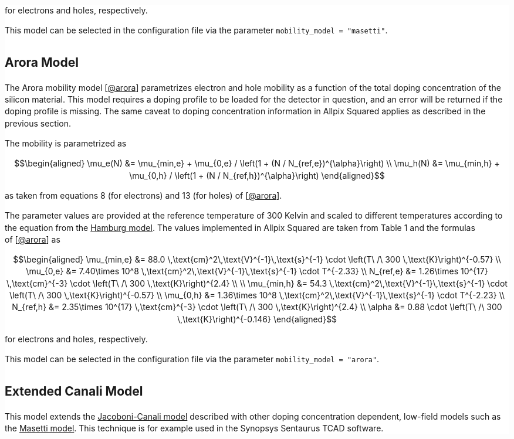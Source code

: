 for electrons and holes, respectively.

This model can be selected in the configuration file via the parameter `mobility_model = "masetti"`.

## Arora Model

The Arora mobility model \[[@arora]\] parametrizes electron and hole mobility as a function of the total doping concentration
of the silicon material. This model requires a doping profile to be loaded for the detector in question, and an error will be
returned if the doping profile is missing. The same caveat to doping concentration information in Allpix Squared applies as
described in the previous section.

The mobility is parametrized as

```math
\begin{aligned}
\mu_e(N) &= \mu_{min,e} + \mu_{0,e} / \left(1 + (N / N_{ref,e})^{\alpha}\right) \\
\mu_h(N) &= \mu_{min,h} + \mu_{0,h} / \left(1 + (N / N_{ref,h})^{\alpha}\right)
\end{aligned}
```

as taken from equations 8 (for electrons) and 13 (for holes) of \[[@arora]\].

The parameter values are provided at the reference temperature of 300 Kelvin and scaled to different temperatures according
to the equation from the [Hamburg model](#hamburg-model). The values implemented in Allpix Squared are taken from Table 1 and
the formulas of \[[@arora]\] as

```math
\begin{aligned}
\mu_{min,e} &= 88.0 \,\text{cm}^2\,\text{V}^{-1}\,\text{s}^{-1} \cdot \left(T\ /\ 300 \,\text{K}\right)^{-0.57} \\
\mu_{0,e}   &= 7.40\times 10^8 \,\text{cm}^2\,\text{V}^{-1}\,\text{s}^{-1} \cdot T^{-2.33} \\
N_{ref,e}   &= 1.26\times 10^{17} \,\text{cm}^{-3} \cdot \left(T\ /\ 300 \,\text{K}\right)^{2.4} \\
\\
\mu_{min,h} &= 54.3 \,\text{cm}^2\,\text{V}^{-1}\,\text{s}^{-1} \cdot \left(T\ /\ 300 \,\text{K}\right)^{-0.57} \\
\mu_{0,h}   &= 1.36\times 10^8 \,\text{cm}^2\,\text{V}^{-1}\,\text{s}^{-1} \cdot T^{-2.23} \\
N_{ref,h}   &= 2.35\times 10^{17} \,\text{cm}^{-3} \cdot \left(T\ /\ 300 \,\text{K}\right)^{2.4} \\
\alpha      &= 0.88 \cdot \left(T\ /\ 300 \,\text{K}\right)^{-0.146}
\end{aligned}
```

for electrons and holes, respectively.

This model can be selected in the configuration file via the parameter `mobility_model = "arora"`.

## Extended Canali Model

This model extends the [Jacoboni-Canali model](#jacoboni-canali-model) described with other doping concentration dependent,
low-field models such as the [Masetti model](#masetti-model). This technique is for example used in the Synopsys Sentaurus
TCAD software.


[@jacoboni]: https://doi.org/10.1016/0038-1101(77)90054-5
[@canali]: https://doi.org/10.1109/T-ED.1975.18267
[@hamburg]: https://doi.org/10.1016/j.nima.2015.07.057
[@masetti]: https://doi.org/10.1109/T-ED.1983.21207
[@arora]: https://doi.org/10.1109/T-ED.1982.20698
[@ruchkino]: https://doi.org/10.1103/PhysRev.174.921
[@Bergmann_2020]: https://doi.org/10.1088/1748-0221/15/03/c03013
[@quay]: https://doi.org/10.1016/S1369-8001(00)00015-9
[@omar]: https://doi.org/10.1016/0038-1101(87)90063-3
[@LandoltBornstein]: https://doi.org/10.1007/b80447
[@Levinshtein]: https://doi.org/10.1016/S0038-1101(02)00256-3
[@rootformula]: https://root.cern.ch/doc/master/classTFormula.html